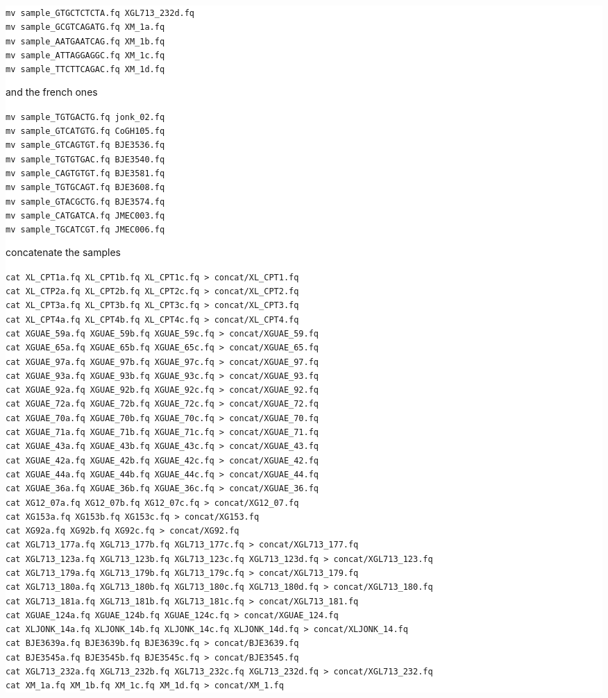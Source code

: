 ```
mv sample_GTGCTCTCTA.fq XGL713_232d.fq
mv sample_GCGTCAGATG.fq XM_1a.fq
mv sample_AATGAATCAG.fq XM_1b.fq
mv sample_ATTAGGAGGC.fq XM_1c.fq
mv sample_TTCTTCAGAC.fq XM_1d.fq

```
and the french ones
```
mv sample_TGTGACTG.fq jonk_02.fq
mv sample_GTCATGTG.fq CoGH105.fq
mv sample_GTCAGTGT.fq BJE3536.fq
mv sample_TGTGTGAC.fq BJE3540.fq
mv sample_CAGTGTGT.fq BJE3581.fq
mv sample_TGTGCAGT.fq BJE3608.fq
mv sample_GTACGCTG.fq BJE3574.fq
mv sample_CATGATCA.fq JMEC003.fq
mv sample_TGCATCGT.fq JMEC006.fq
```
concatenate the samples

```
cat XL_CPT1a.fq XL_CPT1b.fq XL_CPT1c.fq > concat/XL_CPT1.fq 
cat XL_CTP2a.fq XL_CPT2b.fq XL_CPT2c.fq > concat/XL_CPT2.fq 
cat XL_CPT3a.fq XL_CPT3b.fq XL_CPT3c.fq > concat/XL_CPT3.fq
cat XL_CPT4a.fq XL_CPT4b.fq XL_CPT4c.fq > concat/XL_CPT4.fq
cat XGUAE_59a.fq XGUAE_59b.fq XGUAE_59c.fq > concat/XGUAE_59.fq
cat XGUAE_65a.fq XGUAE_65b.fq XGUAE_65c.fq > concat/XGUAE_65.fq
cat XGUAE_97a.fq XGUAE_97b.fq XGUAE_97c.fq > concat/XGUAE_97.fq
cat XGUAE_93a.fq XGUAE_93b.fq XGUAE_93c.fq > concat/XGUAE_93.fq
cat XGUAE_92a.fq XGUAE_92b.fq XGUAE_92c.fq > concat/XGUAE_92.fq  
cat XGUAE_72a.fq XGUAE_72b.fq XGUAE_72c.fq > concat/XGUAE_72.fq
cat XGUAE_70a.fq XGUAE_70b.fq XGUAE_70c.fq > concat/XGUAE_70.fq
cat XGUAE_71a.fq XGUAE_71b.fq XGUAE_71c.fq > concat/XGUAE_71.fq
cat XGUAE_43a.fq XGUAE_43b.fq XGUAE_43c.fq > concat/XGUAE_43.fq
cat XGUAE_42a.fq XGUAE_42b.fq XGUAE_42c.fq > concat/XGUAE_42.fq
cat XGUAE_44a.fq XGUAE_44b.fq XGUAE_44c.fq > concat/XGUAE_44.fq
cat XGUAE_36a.fq XGUAE_36b.fq XGUAE_36c.fq > concat/XGUAE_36.fq
cat XG12_07a.fq XG12_07b.fq XG12_07c.fq > concat/XG12_07.fq
cat XG153a.fq XG153b.fq XG153c.fq > concat/XG153.fq
cat XG92a.fq XG92b.fq XG92c.fq > concat/XG92.fq
cat XGL713_177a.fq XGL713_177b.fq XGL713_177c.fq > concat/XGL713_177.fq
cat XGL713_123a.fq XGL713_123b.fq XGL713_123c.fq XGL713_123d.fq > concat/XGL713_123.fq
cat XGL713_179a.fq XGL713_179b.fq XGL713_179c.fq > concat/XGL713_179.fq
cat XGL713_180a.fq XGL713_180b.fq XGL713_180c.fq XGL713_180d.fq > concat/XGL713_180.fq
cat XGL713_181a.fq XGL713_181b.fq XGL713_181c.fq > concat/XGL713_181.fq
cat XGUAE_124a.fq XGUAE_124b.fq XGUAE_124c.fq > concat/XGUAE_124.fq
cat XLJONK_14a.fq XLJONK_14b.fq XLJONK_14c.fq XLJONK_14d.fq > concat/XLJONK_14.fq
cat BJE3639a.fq BJE3639b.fq BJE3639c.fq > concat/BJE3639.fq
cat BJE3545a.fq BJE3545b.fq BJE3545c.fq > concat/BJE3545.fq
cat XGL713_232a.fq XGL713_232b.fq XGL713_232c.fq XGL713_232d.fq > concat/XGL713_232.fq
cat XM_1a.fq XM_1b.fq XM_1c.fq XM_1d.fq > concat/XM_1.fq
```
